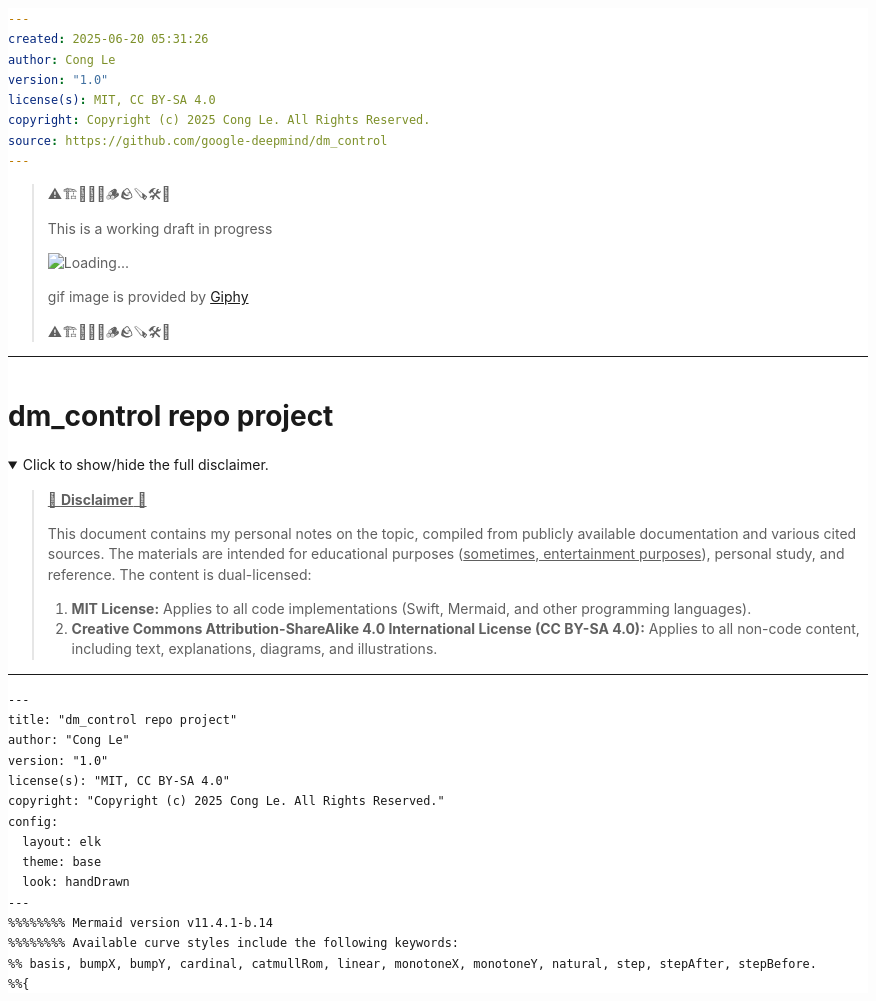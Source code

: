 ```yaml
---
created: 2025-06-20 05:31:26
author: Cong Le
version: "1.0"
license(s): MIT, CC BY-SA 4.0
copyright: Copyright (c) 2025 Cong Le. All Rights Reserved.
source: https://github.com/google-deepmind/dm_control
---
```



> ⚠️🏗️🚧🦺🧱🪵🪨🪚🛠️👷
> 
> This is a working draft in progress
> 
> ![Loading...](https://media2.giphy.com/media/v1.Y2lkPTc5MGI3NjExMXVjejV3dnVjc2o5MXd3eXBvcDR1cHlzbHQ1Z2R6YjY0ZHpmdjJ6OCZlcD12MV9pbnRlcm5hbF9naWZfYnlfaWQmY3Q9Zw/hL9q5k9dk9l0wGd4e0/giphy.gif)
>
> gif image is provided by [Giphy](https://giphy.com)
> 
> ⚠️🏗️🚧🦺🧱🪵🪨🪚🛠️👷


----




# dm_control repo project
<details open>
<summary>Click to show/hide the full disclaimer.</summary>
   
> <ins>📢 **Disclaimer** 🚨</ins>
>
> This document contains my personal notes on the topic,
> compiled from publicly available documentation and various cited sources.
> The materials are intended for educational purposes (<ins>sometimes, entertainment purposes</ins>), personal study, and reference.
> The content is dual-licensed:
> 1. **MIT License:** Applies to all code implementations (Swift, Mermaid, and other programming languages).
> 2. **Creative Commons Attribution-ShareAlike 4.0 International License (CC BY-SA 4.0):** Applies to all non-code content, including text, explanations, diagrams, and illustrations.

</details>


----

```mermaid
---
title: "dm_control repo project"
author: "Cong Le"
version: "1.0"
license(s): "MIT, CC BY-SA 4.0"
copyright: "Copyright (c) 2025 Cong Le. All Rights Reserved."
config:
  layout: elk
  theme: base
  look: handDrawn
---
%%%%%%%% Mermaid version v11.4.1-b.14
%%%%%%%% Available curve styles include the following keywords:
%% basis, bumpX, bumpY, cardinal, catmullRom, linear, monotoneX, monotoneY, natural, step, stepAfter, stepBefore.
%%{
```